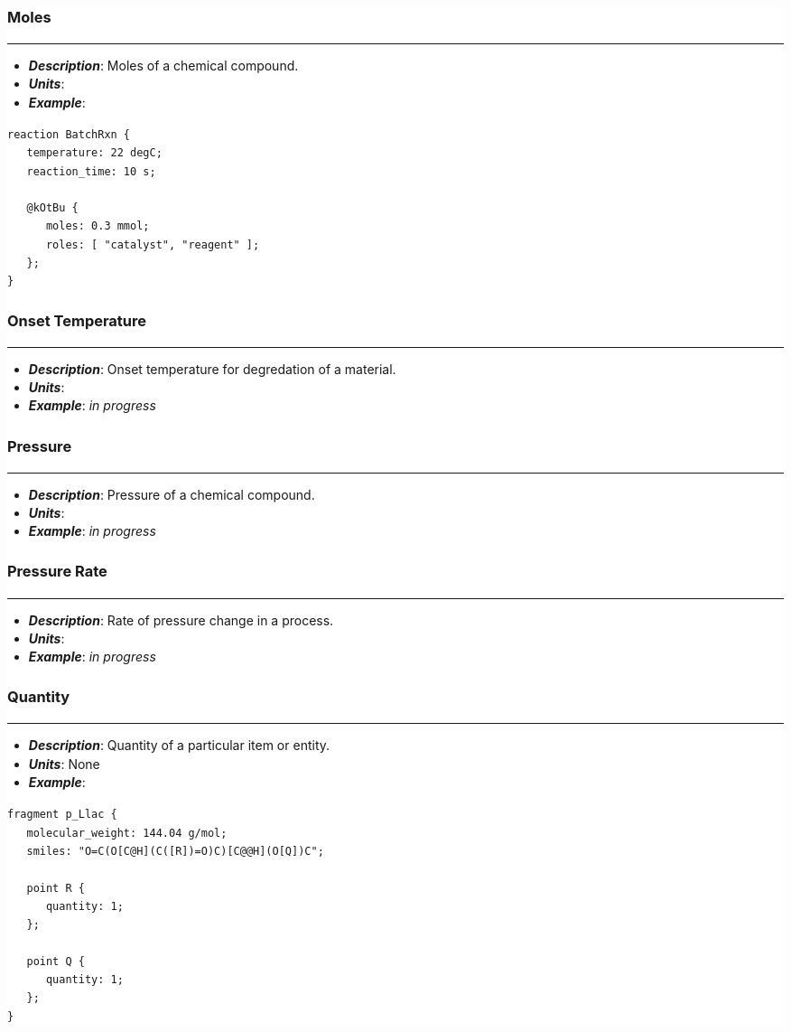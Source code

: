 ### Moles

---

- **_Description_**: Moles of a chemical compound.
- **_Units_**:
- **_Example_**:

```cmdl{6}
reaction BatchRxn {
   temperature: 22 degC;
   reaction_time: 10 s;

   @kOtBu {
      moles: 0.3 mmol;
      roles: [ "catalyst", "reagent" ];
   };
}
```

### Onset Temperature

---

- **_Description_**: Onset temperature for degredation of a material.
- **_Units_**:
- **_Example_**: _in progress_

### Pressure

---

- **_Description_**: Pressure of a chemical compound.
- **_Units_**:
- **_Example_**: _in progress_

### Pressure Rate

---

- **_Description_**: Rate of pressure change in a process.
- **_Units_**:
- **_Example_**: _in progress_

### Quantity

---

- **_Description_**: Quantity of a particular item or entity.
- **_Units_**: None
- **_Example_**:

```cmdl{5,9}
fragment p_Llac {
   molecular_weight: 144.04 g/mol;
   smiles: "O=C(O[C@H](C([R])=O)C)[C@@H](O[Q])C";

   point R {
      quantity: 1;
   };

   point Q {
      quantity: 1;
   };
}
```
